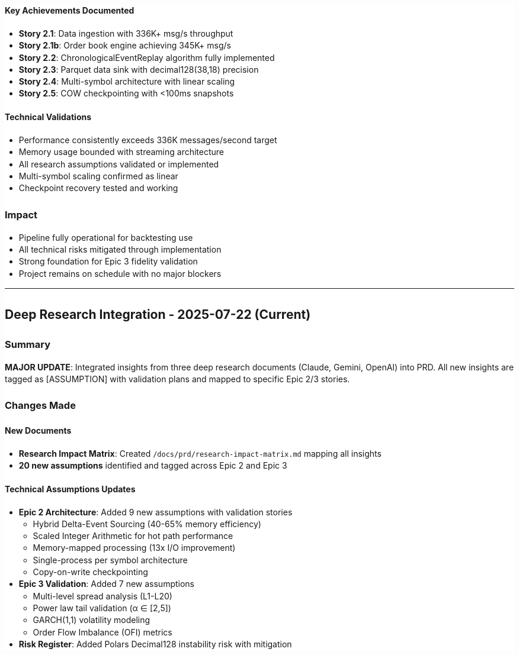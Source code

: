 #### Key Achievements Documented
- **Story 2.1**: Data ingestion with 336K+ msg/s throughput
- **Story 2.1b**: Order book engine achieving 345K+ msg/s
- **Story 2.2**: ChronologicalEventReplay algorithm fully implemented
- **Story 2.3**: Parquet data sink with decimal128(38,18) precision
- **Story 2.4**: Multi-symbol architecture with linear scaling
- **Story 2.5**: COW checkpointing with <100ms snapshots

#### Technical Validations
- Performance consistently exceeds 336K messages/second target
- Memory usage bounded with streaming architecture
- All research assumptions validated or implemented
- Multi-symbol scaling confirmed as linear
- Checkpoint recovery tested and working

### Impact
- Pipeline fully operational for backtesting use
- All technical risks mitigated through implementation
- Strong foundation for Epic 3 fidelity validation
- Project remains on schedule with no major blockers

---

## Deep Research Integration - 2025-07-22 (Current)

### Summary
**MAJOR UPDATE**: Integrated insights from three deep research documents (Claude, Gemini, OpenAI) into PRD. All new insights are tagged as [ASSUMPTION] with validation plans and mapped to specific Epic 2/3 stories.

### Changes Made

#### New Documents
- **Research Impact Matrix**: Created `/docs/prd/research-impact-matrix.md` mapping all insights
- **20 new assumptions** identified and tagged across Epic 2 and Epic 3

#### Technical Assumptions Updates
- **Epic 2 Architecture**: Added 9 new assumptions with validation stories
  - Hybrid Delta-Event Sourcing (40-65% memory efficiency)
  - Scaled Integer Arithmetic for hot path performance
  - Memory-mapped processing (13x I/O improvement)
  - Single-process per symbol architecture
  - Copy-on-write checkpointing
- **Epic 3 Validation**: Added 7 new assumptions
  - Multi-level spread analysis (L1-L20)
  - Power law tail validation (α ∈ [2,5])
  - GARCH(1,1) volatility modeling
  - Order Flow Imbalance (OFI) metrics
- **Risk Register**: Added Polars Decimal128 instability risk with mitigation
